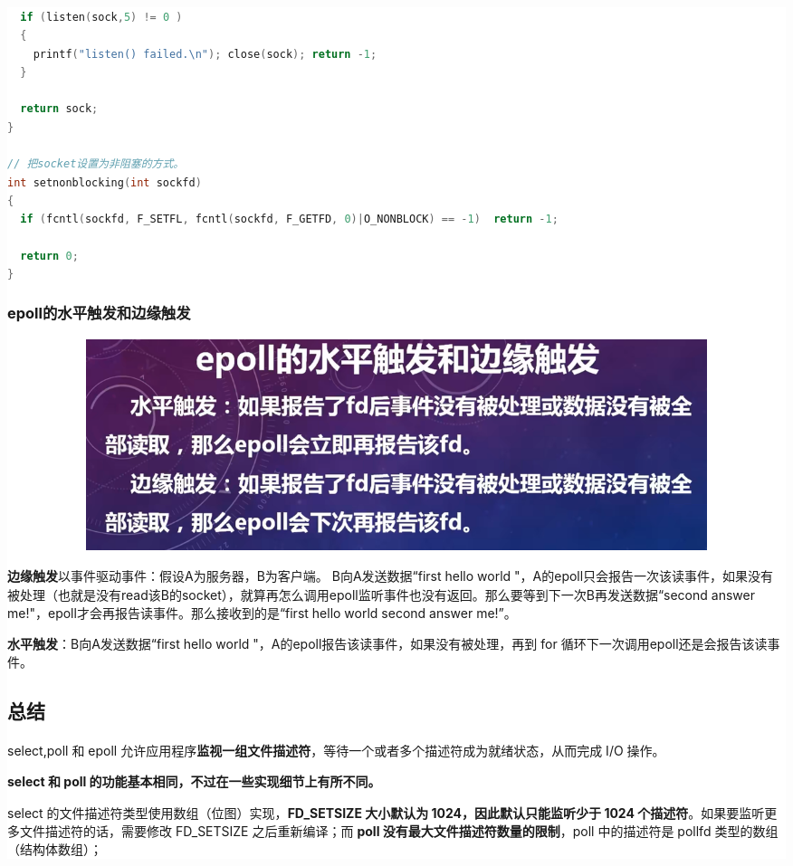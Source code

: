 ```c++
  if (listen(sock,5) != 0 )
  {
    printf("listen() failed.\n"); close(sock); return -1;
  }

  return sock;
}

// 把socket设置为非阻塞的方式。
int setnonblocking(int sockfd)
{  
  if (fcntl(sockfd, F_SETFL, fcntl(sockfd, F_GETFD, 0)|O_NONBLOCK) == -1)  return -1;

  return 0;  
}  
```

### epoll的水平触发和边缘触发
<div align="center">
<img src="../assets/Redis.assets/image-20230312122750366.png" alt="image-20230312122750366" style="zoom:67%;" />
</div>

**边缘触发**以事件驱动事件：假设A为服务器，B为客户端。 B向A发送数据“first hello world  "，A的epoll只会报告一次该读事件，如果没有被处理（也就是没有read该B的socket），就算再怎么调用epoll监听事件也没有返回。那么要等到下一次B再发送数据“second answer me!"，epoll才会再报告读事件。那么接收到的是“first hello world  second answer me!”。

**水平触发**：B向A发送数据“first hello world  "，A的epoll报告该读事件，如果没有被处理，再到 for 循环下一次调用epoll还是会报告该读事件。



## 总结

select,poll 和 epoll 允许应用程序**监视一组文件描述符**，等待一个或者多个描述符成为就绪状态，从而完成 I/O 操作。

**select 和 poll 的功能基本相同，不过在一些实现细节上有所不同。**

select 的文件描述符类型使用数组（位图）实现，**FD_SETSIZE 大小默认为 1024，因此默认只能监听少于 1024 个描述符**。如果要监听更多文件描述符的话，需要修改 FD_SETSIZE 之后重新编译；而 **poll 没有最大文件描述符数量的限制**，poll 中的描述符是 pollfd 类型的数组（结构体数组）；
